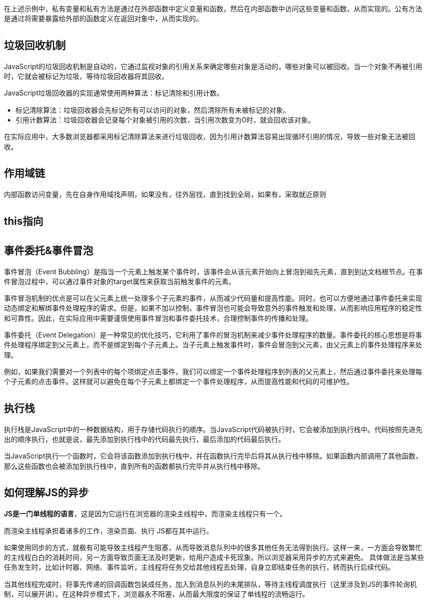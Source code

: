 在上述示例中，私有变量和私有方法是通过在外部函数中定义变量和函数，然后在内部函数中访问这些变量和函数，从而实现的。公有方法是通过将需要暴露给外部的函数定义在返回对象中，从而实现的。

## 垃圾回收机制

JavaScript的垃圾回收机制是自动的，它通过监视对象的引用关系来确定哪些对象是活动的，哪些对象可以被回收。当一个对象不再被引用时，它就会被标记为垃圾，等待垃圾回收器将其回收。

JavaScript垃圾回收器的实现通常使用两种算法：标记清除和引用计数。

- 标记清除算法：垃圾回收器会先标记所有可以访问的对象，然后清除所有未被标记的对象。
- 引用计数算法：垃圾回收器会记录每个对象被引用的次数，当引用次数变为0时，就会回收该对象。

在实际应用中，大多数浏览器都采用标记清除算法来进行垃圾回收，因为引用计数算法容易出现循环引用的情况，导致一些对象无法被回收。

## 作用域链

内部函数访问变量，先在自身作用域找声明，如果没有，往外层找，直到找到全局，如果有，采取就近原则

## this指向



## 事件委托&事件冒泡

事件冒泡（Event Bubbling）是指当一个元素上触发某个事件时，该事件会从该元素开始向上冒泡到祖先元素，直到到达文档根节点。在事件冒泡过程中，可以通过事件对象的target属性来获取当前触发事件的元素。

事件冒泡机制的优点是可以在父元素上统一处理多个子元素的事件，从而减少代码量和提高性能。同时，也可以方便地通过事件委托来实现动态绑定和解绑事件处理程序的需求。但是，如果不加以控制，事件冒泡也可能会导致意外的事件触发和处理，从而影响应用程序的稳定性和可靠性。因此，在实际应用中需要谨慎使用事件冒泡和事件委托技术，合理控制事件的传播和处理。

事件委托（Event Delegation）是一种常见的优化技巧，它利用了事件的冒泡机制来减少事件处理程序的数量。事件委托的核心思想是将事件处理程序绑定到父元素上，而不是绑定到每个子元素上。当子元素上触发事件时，事件会冒泡到父元素，由父元素上的事件处理程序来处理。

例如，如果我们需要对一个列表中的每个项绑定点击事件，我们可以绑定一个事件处理程序到列表的父元素上，然后通过事件委托来处理每个子元素的点击事件。这样就可以避免在每个子元素上都绑定一个事件处理程序，从而提高性能和代码的可维护性。

## 执行栈

执行栈是JavaScript中的一种数据结构，用于存储代码执行的顺序。当JavaScript代码被执行时，它会被添加到执行栈中。代码按照先进先出的顺序执行，也就是说，最先添加到执行栈中的代码最先执行，最后添加的代码最后执行。

当JavaScript执行一个函数时，它会将该函数添加到执行栈中，并在函数执行完毕后将其从执行栈中移除。如果函数内部调用了其他函数，那么这些函数也会被添加到执行栈中，直到所有的函数都执行完毕并从执行栈中移除。

## 如何理解JS的异步

**JS是一门单线程的语言**，这是因为它运行在浏览器的渲染主线程中，而渲染主线程只有一个。

而渲染主线程承担着诸多的工作，渲染页面、执行 JS都在其中运行。

如果使用同步的方式，就极有可能导致主线程产生阻塞，从而导致消息队列中的很多其他任务无法得到执行。这样一来，一方面会导致繁忙的主线程白白的消耗时间，另一方面导致页面无法及时更新，给用户造成卡死现象。所以浏览器采用异步的方式来避免。 具体做法是当某些任务发生时，比如计时器、网络、事件监听，主线程将任务交给其他线程去处理，自身立即结束任务的执行，转而执行后续代码。

当其他线程完成时，将事先传递的回调函数包装成任务，加入到消息队列的未尾排队，等待主线程调度执行（这里涉及到JS的事件轮询机制，可以展开讲）。在这种异步模式下，浏览器永不阻塞，从而最大限度的保证了单线程的流畅运行。
